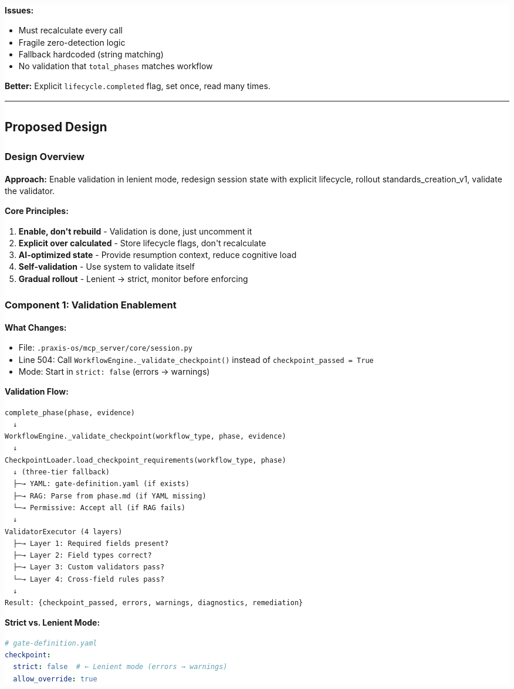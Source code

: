 **Issues:**
- Must recalculate every call
- Fragile zero-detection logic
- Fallback hardcoded (string matching)
- No validation that `total_phases` matches workflow

**Better:** Explicit `lifecycle.completed` flag, set once, read many times.

---

## Proposed Design

### Design Overview

**Approach:** Enable validation in lenient mode, redesign session state with explicit lifecycle, rollout standards_creation_v1, validate the validator.

**Core Principles:**
1. **Enable, don't rebuild** - Validation is done, just uncomment it
2. **Explicit over calculated** - Store lifecycle flags, don't recalculate
3. **AI-optimized state** - Provide resumption context, reduce cognitive load
4. **Self-validation** - Use system to validate itself
5. **Gradual rollout** - Lenient → strict, monitor before enforcing

### Component 1: Validation Enablement

**What Changes:**
- File: `.praxis-os/mcp_server/core/session.py`
- Line 504: Call `WorkflowEngine._validate_checkpoint()` instead of `checkpoint_passed = True`
- Mode: Start in `strict: false` (errors → warnings)

**Validation Flow:**
```
complete_phase(phase, evidence)
  ↓
WorkflowEngine._validate_checkpoint(workflow_type, phase, evidence)
  ↓
CheckpointLoader.load_checkpoint_requirements(workflow_type, phase)
  ↓ (three-tier fallback)
  ├─→ YAML: gate-definition.yaml (if exists)
  ├─→ RAG: Parse from phase.md (if YAML missing)
  └─→ Permissive: Accept all (if RAG fails)
  ↓
ValidatorExecutor (4 layers)
  ├─→ Layer 1: Required fields present?
  ├─→ Layer 2: Field types correct?
  ├─→ Layer 3: Custom validators pass?
  └─→ Layer 4: Cross-field rules pass?
  ↓
Result: {checkpoint_passed, errors, warnings, diagnostics, remediation}
```

**Strict vs. Lenient Mode:**
```yaml
# gate-definition.yaml
checkpoint:
  strict: false  # ← Lenient mode (errors → warnings)
  allow_override: true
```
